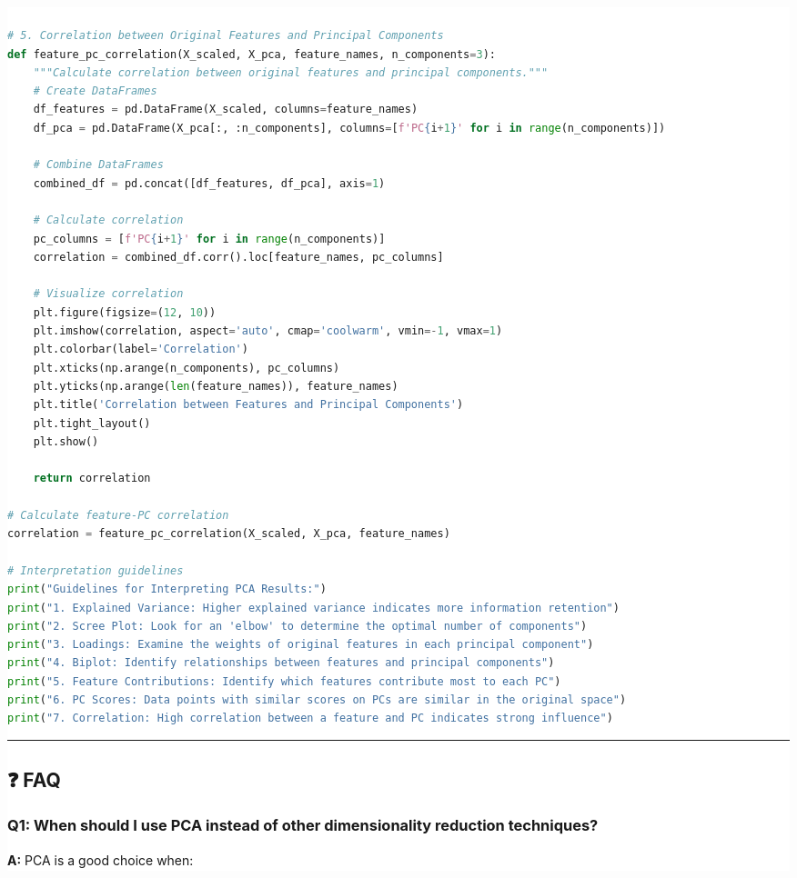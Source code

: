```python

# 5. Correlation between Original Features and Principal Components
def feature_pc_correlation(X_scaled, X_pca, feature_names, n_components=3):
    """Calculate correlation between original features and principal components."""
    # Create DataFrames
    df_features = pd.DataFrame(X_scaled, columns=feature_names)
    df_pca = pd.DataFrame(X_pca[:, :n_components], columns=[f'PC{i+1}' for i in range(n_components)])
    
    # Combine DataFrames
    combined_df = pd.concat([df_features, df_pca], axis=1)
    
    # Calculate correlation
    pc_columns = [f'PC{i+1}' for i in range(n_components)]
    correlation = combined_df.corr().loc[feature_names, pc_columns]
    
    # Visualize correlation
    plt.figure(figsize=(12, 10))
    plt.imshow(correlation, aspect='auto', cmap='coolwarm', vmin=-1, vmax=1)
    plt.colorbar(label='Correlation')
    plt.xticks(np.arange(n_components), pc_columns)
    plt.yticks(np.arange(len(feature_names)), feature_names)
    plt.title('Correlation between Features and Principal Components')
    plt.tight_layout()
    plt.show()
    
    return correlation

# Calculate feature-PC correlation
correlation = feature_pc_correlation(X_scaled, X_pca, feature_names)

# Interpretation guidelines
print("Guidelines for Interpreting PCA Results:")
print("1. Explained Variance: Higher explained variance indicates more information retention")
print("2. Scree Plot: Look for an 'elbow' to determine the optimal number of components")
print("3. Loadings: Examine the weights of original features in each principal component")
print("4. Biplot: Identify relationships between features and principal components")
print("5. Feature Contributions: Identify which features contribute most to each PC")
print("6. PC Scores: Data points with similar scores on PCs are similar in the original space")
print("7. Correlation: High correlation between a feature and PC indicates strong influence")
```

---

## ❓ FAQ

### Q1: When should I use PCA instead of other dimensionality reduction techniques?

**A:** PCA is a good choice when:
